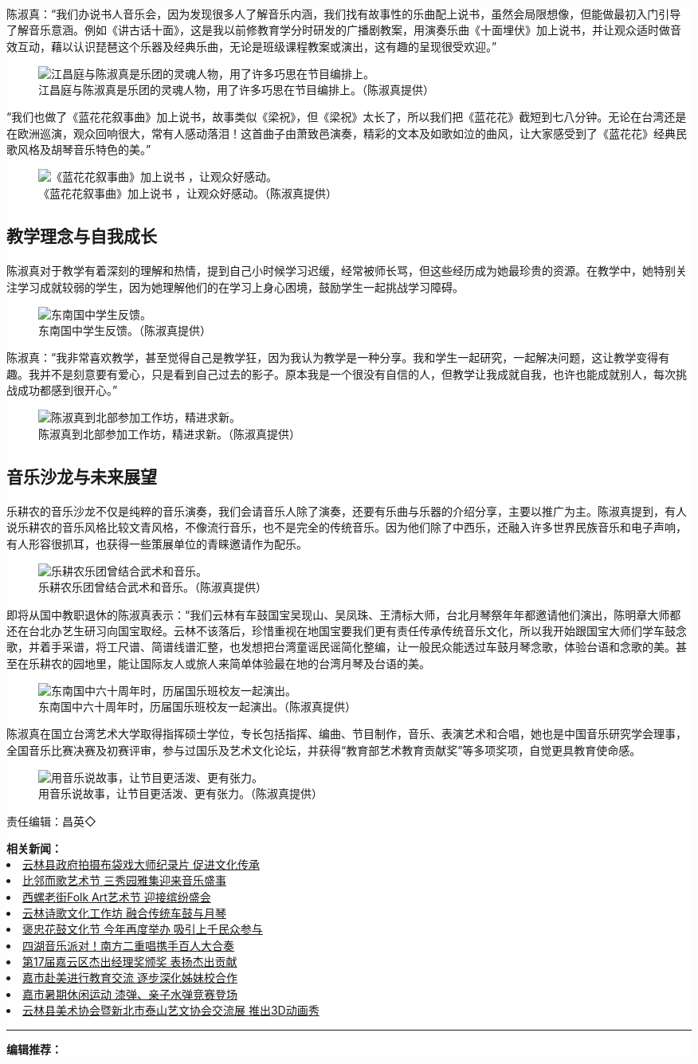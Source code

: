 <p>陈淑真：“我们办说书人音乐会，因为发现很多人了解音乐内涵，我们找有故事性的乐曲配上说书，虽然会局限想像，但能做最初入门引导了解音乐意涵。例如《讲古话十面》，这是我以前修教育学分时研发的广播剧教案，用演奏乐曲《十面埋伏》加上说书，并让观众适时做音效互动，藉以认识琵琶这个乐器及经典乐曲，无论是班级课程教案或演出，这有趣的呈现很受欢迎。”</p>
<figure id="14268151" aria-describedby="caption-14268151" style="width: 500px" class="wp-caption aligncenter"><ahref=" https://i.epochtimes.com/assets/uploads/2024/06/id14268151-688004-450x300.jpeg" target="_blank" rel="noreferrer noopener"> <img decoding="async" src="https://i.epochtimes.com/assets/uploads/2024/06/id14268151-688004-450x300.jpeg" alt="江昌庭与陈淑真是乐团的灵魂人物，用了许多巧思在节目编排上。" width="500" /></a><figcaption id="caption-14268151" class="wp-caption-text">江昌庭与陈淑真是乐团的灵魂人物，用了许多巧思在节目编排上。（陈淑真提供）</figcaption></figure>
<p>“我们也做了《蓝花花叙事曲》加上说书，故事类似《梁祝》，但《梁祝》太长了，所以我们把《蓝花花》截短到七八分钟。无论在台湾还是在欧洲巡演，观众回响很大，常有人感动落泪！这首曲子由萧致邑演奏，精彩的文本及如歌如泣的曲风，让大家感受到了《蓝花花》经典民歌风格及胡琴音乐特色的美。”</p>
<figure id="14268150" aria-describedby="caption-14268150" style="width: 500px" class="wp-caption aligncenter"><ahref=" https://i.epochtimes.com/assets/uploads/2024/06/id14268150-688003-450x300.jpeg" target="_blank" rel="noreferrer noopener"> <img decoding="async" src="https://i.epochtimes.com/assets/uploads/2024/06/id14268150-688003-450x300.jpeg" alt="《蓝花花叙事曲》加上说书 ，让观众好感动。" width="500" /></a><figcaption id="caption-14268150" class="wp-caption-text">《蓝花花叙事曲》加上说书 ，让观众好感动。（陈淑真提供）</figcaption></figure>
<h2>教学理念与自我成长</h2>
<p>陈淑真对于教学有着深刻的理解和热情，提到自己小时候学习迟缓，经常被师长骂，但这些经历成为她最珍贵的资源。在教学中，她特别关注学习成就较弱的学生，因为她理解他们的在学习上身心困境，鼓励学生一起挑战学习障碍。</p>
<figure id="14268143" aria-describedby="caption-14268143" style="width: 500px" class="wp-caption aligncenter"><ahref=" https://i.epochtimes.com/assets/uploads/2024/06/id14268143-687996-450x242.jpeg" target="_blank" rel="noreferrer noopener"> <img decoding="async" src="https://i.epochtimes.com/assets/uploads/2024/06/id14268143-687996-450x242.jpeg" alt="东南国中学生反馈。" width="500" /></a><figcaption id="caption-14268143" class="wp-caption-text">东南国中学生反馈。（陈淑真提供）</figcaption></figure>
<p>陈淑真：“我非常喜欢教学，甚至觉得自己是教学狂，因为我认为教学是一种分享。我和学生一起研究，一起解决问题，这让教学变得有趣。我并不是刻意要有爱心，只是看到自己过去的影子。原本我是一个很没有自信的人，但教学让我成就自我，也许也能成就别人，每次挑战成功都感到很开心。”</p>
<figure id="14268144" aria-describedby="caption-14268144" style="width: 500px" class="wp-caption aligncenter"><ahref=" https://i.epochtimes.com/assets/uploads/2024/06/id14268144-687997-450x338.jpeg" target="_blank" rel="noreferrer noopener"> <img decoding="async" src="https://i.epochtimes.com/assets/uploads/2024/06/id14268144-687997-450x338.jpeg" alt="陈淑真到北部参加工作坊，精进求新。" width="500" /></a><figcaption id="caption-14268144" class="wp-caption-text">陈淑真到北部参加工作坊，精进求新。（陈淑真提供）</figcaption></figure>
<h2>音乐沙龙与未来展望</h2>
<p>乐耕农的音乐沙龙不仅是纯粹的音乐演奏，我们会请音乐人除了演奏，还要有乐曲与乐器的介绍分享，主要以推广为主。陈淑真提到，有人说乐耕农的音乐风格比较文青风格，不像流行音乐，也不是完全的传统音乐。因为他们除了中西乐，还融入许多世界民族音乐和电子声响，有人形容很抓耳，也获得一些策展单位的青睐邀请作为配乐。</p>
<figure id="14268148" aria-describedby="caption-14268148" style="width: 500px" class="wp-caption aligncenter"><ahref=" https://i.epochtimes.com/assets/uploads/2024/06/id14268148-688001-450x300.jpeg" target="_blank" rel="noreferrer noopener"> <img decoding="async" src="https://i.epochtimes.com/assets/uploads/2024/06/id14268148-688001-450x300.jpeg" alt="乐耕农乐团曾结合武术和音乐。" width="500" /></a><figcaption id="caption-14268148" class="wp-caption-text">乐耕农乐团曾结合武术和音乐。（陈淑真提供）</figcaption></figure>
<p>即将从国中教职退休的陈淑真表示：“我们云林有车鼓国宝吴现山、吴凤珠、王清标大师，台北月琴祭年年都邀请他们演出，陈明章大师都还在台北办艺生研习向国宝取经。云林不该落后，珍惜重视在地国宝要我们更有责任传承传统音乐文化，所以我开始跟国宝大师们学车鼓念歌，并着手采谱，将工尺谱、简谱线谱汇整，也发想把台湾童谣民谣简化整编，让一般民众能透过车鼓月琴念歌，体验台语和念歌的美。甚至在乐耕农的园地里，能让国际友人或旅人来简单体验最在地的台湾月琴及台语的美。</p>
<figure id="14268153" aria-describedby="caption-14268153" style="width: 500px" class="wp-caption aligncenter"><ahref=" https://i.epochtimes.com/assets/uploads/2024/06/id14268153-688006-450x280.jpeg" target="_blank" rel="noreferrer noopener"> <img decoding="async" src="https://i.epochtimes.com/assets/uploads/2024/06/id14268153-688006-450x280.jpeg" alt="东南国中六十周年时，历届国乐班校友一起演出。" width="500" /></a><figcaption id="caption-14268153" class="wp-caption-text">东南国中六十周年时，历届国乐班校友一起演出。（陈淑真提供）</figcaption></figure>
<p>陈淑真在国立台湾艺术大学取得指挥硕士学位，专长包括指挥、编曲、节目制作，音乐、表演艺术和合唱，她也是中国音乐研究学会理事，全国音乐比赛决赛及初赛评审，参与过国乐及艺术文化论坛，并获得“教育部艺术教育贡献奖”等多项奖项，自觉更具教育使命感。</p>
<figure id="14268152" aria-describedby="caption-14268152" style="width: 500px" class="wp-caption aligncenter"><ahref=" https://i.epochtimes.com/assets/uploads/2024/06/id14268152-688005-450x300.jpeg" target="_blank" rel="noreferrer noopener"> <img decoding="async" src="https://i.epochtimes.com/assets/uploads/2024/06/id14268152-688005-450x300.jpeg" alt="用音乐说故事，让节目更活泼、更有张力。" width="500" /></a><figcaption id="caption-14268152" class="wp-caption-text">用音乐说故事，让节目更活泼、更有张力。（陈淑真提供）</figcaption></figure>
<p>责任编辑：昌英◇</p>
<strong>相关新闻：</strong>
<li><a href="https://github.com/1992513/djy/blob/master/gb/23/6/20/n14019582.md#1">云林县政府拍摄布袋戏大师纪录片 促进文化传承</a></li>
<li><a href="https://github.com/1992513/djy/blob/master/gb/23/10/21/n14100301.md#1">比邻而歌艺术节 三秀园雅集迎来音乐盛事</a></li>
<li><a href="https://github.com/1992513/djy/blob/master/gb/23/11/16/n14117673.md#1">西螺老街Folk Art艺术节 迎接缤纷盛会</a></li>
<li><a href="https://github.com/1992513/djy/blob/master/gb/23/11/20/n14120252.md#1">云林诗歌文化工作坊 融合传统车鼓与月琴</a></li>
<li><a href="https://github.com/1992513/djy/blob/master/gb/24/6/10/n14267630.md#1">褒忠花鼓文化节 今年再度举办 吸引上千民众参与</a></li>
<li><a href="https://github.com/1992513/djy/blob/master/gb/24/8/18/n14313327.md#1">四湖音乐派对！南方二重唱携手百人大合奏</a></li>
<li><a href="https://github.com/1992513/djy/blob/master/gb/24/8/18/n14313282.md#1">第17届嘉云区杰出经理奖颁奖 表扬杰出贡献</a></li>
<li><a href="https://github.com/1992513/djy/blob/master/gb/24/8/18/n14313273.md#1">嘉市赴美进行教育交流 逐步深化姊妹校合作</a></li>
<li><a href="https://github.com/1992513/djy/blob/master/gb/24/8/18/n14313244.md#1">嘉市暑期休闲运动 漆弹、亲子水弹竞赛登场</a></li>
<li><a href="https://github.com/1992513/djy/blob/master/gb/24/8/18/n14313188.md#1">云林县美术协会暨新北市泰山艺文协会交流展 推出3D动画秀</a></li>
<hr>
<strong>编辑推荐：</strong>